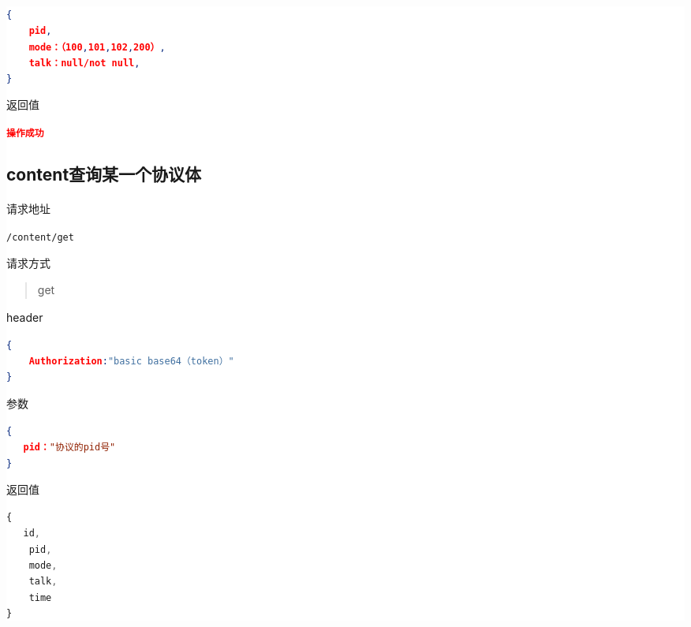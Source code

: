 ```json
{
    pid,
    mode：（100,101,102,200）,
    talk：null/not null,
}
```

返回值

```json
操作成功
```



## content查询某一个协议体

请求地址

```http
/content/get
```

请求方式

> get

header

```json
{
	Authorization:"basic base64（token）"
}
```

参数

```json
{
   pid："协议的pid号"
}
```

返回值

```js
{
   id,
    pid,
    mode,
    talk,
    time
}
```

